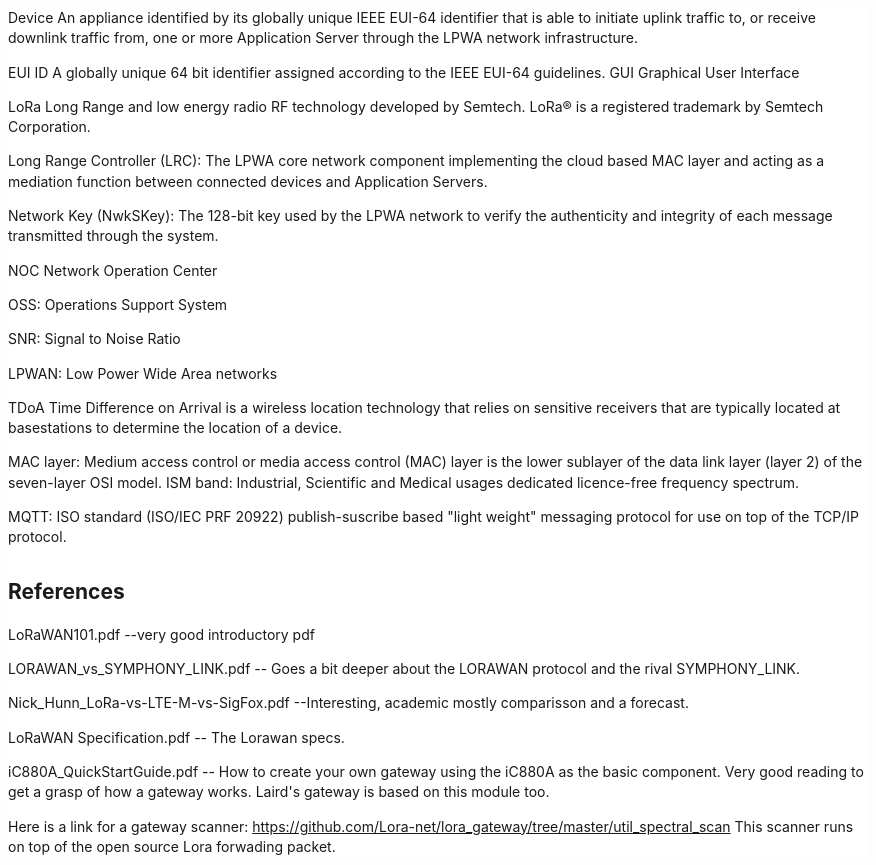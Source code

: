 Device An appliance identified by its globally unique IEEE EUI-64 identifier that is
able to initiate uplink traffic to, or receive downlink traffic from, one or
more Application Server through the LPWA network infrastructure.

EUI ID A globally unique 64 bit identifier assigned according to the IEEE EUI-64
guidelines.
GUI Graphical User Interface

LoRa Long Range and low energy radio RF technology developed by Semtech.
LoRa® is a registered trademark by Semtech Corporation.

Long Range Controller (LRC):
The LPWA core network component implementing the cloud based MAC
layer and acting as a mediation function between connected devices and
Application Servers.

Network Key (NwkSKey):
The 128-bit key used by the LPWA network to verify the authenticity and
integrity of each message transmitted through the system.

NOC Network Operation Center

OSS: Operations Support System

SNR: Signal to Noise Ratio

LPWAN: Low Power Wide Area networks

TDoA Time Difference on Arrival is a wireless location technology that relies on
sensitive receivers that are typically located at basestations to determine
the location of a device.

MAC layer: Medium access control or media access control (MAC) layer is the lower
sublayer of the data link layer (layer 2) of the seven-layer OSI model.
ISM band: Industrial, Scientific and Medical usages dedicated licence-free frequency
spectrum.

MQTT: ISO standard (ISO/IEC PRF 20922) publish-suscribe based "light weight"
messaging protocol for use on top of the TCP/IP protocol.


## References
LoRaWAN101.pdf --very good introductory pdf

LORAWAN_vs_SYMPHONY_LINK.pdf -- Goes a bit deeper about the LORAWAN protocol and
the rival SYMPHONY_LINK.

Nick_Hunn_LoRa-vs-LTE-M-vs-SigFox.pdf --Interesting, academic mostly comparisson
and a forecast.

LoRaWAN Specification.pdf -- The Lorawan specs.

iC880A_QuickStartGuide.pdf -- How to create your own gateway using the iC880A as
the basic component. Very good reading to get a grasp of how a gateway works.
Laird's gateway is based on this module too.

Here is a link for a gateway scanner:
https://github.com/Lora-net/lora_gateway/tree/master/util_spectral_scan
This scanner runs on top of the open source Lora forwading packet.












